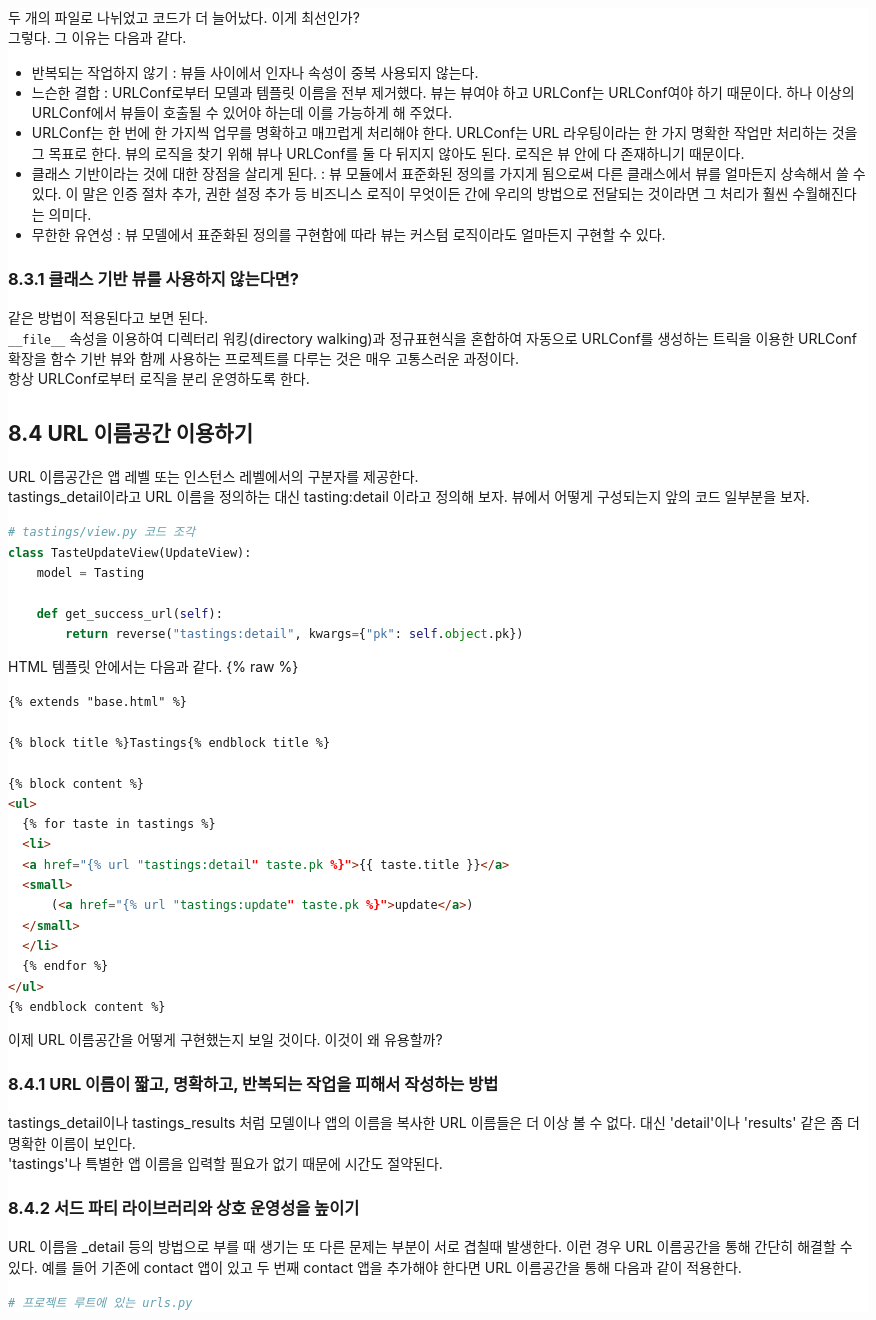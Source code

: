 두 개의 파일로 나뉘었고 코드가 더 늘어났다. 이게 최선인가?  
그렇다. 그 이유는 다음과 같다.

- 반복되는 작업하지 않기 : 뷰들 사이에서 인자나 속성이 중복 사용되지 않는다.
- 느슨한 결합 : URLConf로부터 모델과 템플릿 이름을 전부 제거했다. 뷰는 뷰여야 하고 URLConf는 URLConf여야 하기 때문이다. 하나 이상의 URLConf에서 뷰들이 호출될 수 있어야 하는데 이를 가능하게 해 주었다.
- URLConf는 한 번에 한 가지씩 업무를 명확하고 매끄럽게 처리해야 한다. URLConf는 URL 라우팅이라는 한 가지 명확한 작업만 처리하는 것을 그 목표로 한다. 뷰의 로직을 찾기 위해 뷰나 URLConf를 둘 다 뒤지지 않아도 된다. 로직은 뷰 안에 다 존재하니기 때문이다.
- 클래스 기반이라는 것에 대한 장점을 살리게 된다. : 뷰 모듈에서 표준화된 정의를 가지게 됨으로써 다른 클래스에서 뷰를 얼마든지 상속해서 쓸 수 있다. 이 말은 인증 절차 추가, 권한 설정 추가 등 비즈니스 로직이 무엇이든 간에 우리의 방법으로 전달되는 것이라면 그 처리가 훨씬 수월해진다는 의미다.
- 무한한 유연성 : 뷰 모델에서 표준화된 정의를 구현함에 따라 뷰는 커스텀 로직이라도 얼마든지 구현할 수 있다.

### 8.3.1 클래스 기반 뷰를 사용하지 않는다면?
같은 방법이 적용된다고 보면 된다.  
`__file__` 속성을 이용하여 디렉터리 워킹(directory walking)과 정규표현식을 혼합하여 자동으로 URLConf를 생성하는 트릭을 이용한 URLConf 확장을 함수 기반 뷰와 함께 사용하는 프로젝트를 다루는 것은 매우 고통스러운 과정이다.  
항상 URLConf로부터 로직을 분리 운영하도록 한다.

## 8.4 URL 이름공간 이용하기
URL 이름공간은 앱 레벨 또는 인스턴스 레벨에서의 구분자를 제공한다.  
tastings_detail이라고 URL 이름을 정의하는 대신 tasting:detail 이라고 정의해 보자.
뷰에서 어떻게 구성되는지 앞의 코드 일부분을 보자.
```python
# tastings/view.py 코드 조각
class TasteUpdateView(UpdateView):
    model = Tasting

    def get_success_url(self):
        return reverse("tastings:detail", kwargs={"pk": self.object.pk})
```

HTML 템플릿 안에서는 다음과 같다.
{% raw %}
```html
{% extends "base.html" %}

{% block title %}Tastings{% endblock title %}

{% block content %}
<ul>
  {% for taste in tastings %}
  <li>
  <a href="{% url "tastings:detail" taste.pk %}">{{ taste.title }}</a>
  <small>
      (<a href="{% url "tastings:update" taste.pk %}">update</a>)
  </small>
  </li>
  {% endfor %}
</ul>
{% endblock content %}
```
이제 URL 이름공간을 어떻게 구현했는지 보일 것이다. 이것이 왜 유용할까?

### 8.4.1 URL 이름이 짧고, 명확하고, 반복되는 작업을 피해서 작성하는 방법
tastings_detail이나 tastings_results 처럼 모델이나 앱의 이름을 복사한 URL 이름들은 더 이상 볼 수 없다. 대신 'detail'이나 'results' 같은 좀 더 명확한 이름이 보인다.  
'tastings'나 특별한 앱 이름을 입력할 필요가 없기 때문에 시간도 절약된다.

### 8.4.2 서드 파티 라이브러리와 상호 운영성을 높이기
URL 이름을 <myapp>\_detail 등의 방법으로 부를 때 생기는 또 다른 문제는 <myapp> 부분이 서로 겹칠때 발생한다. 이런 경우 URL 이름공간을 통해 간단히 해결할 수 있다. 예를 들어 기존에 contact 앱이 있고 두 번째 contact 앱을 추가해야 한다면 URL 이름공간을 통해 다음과 같이 적용한다.

```python
# 프로젝트 루트에 있는 urls.py
```